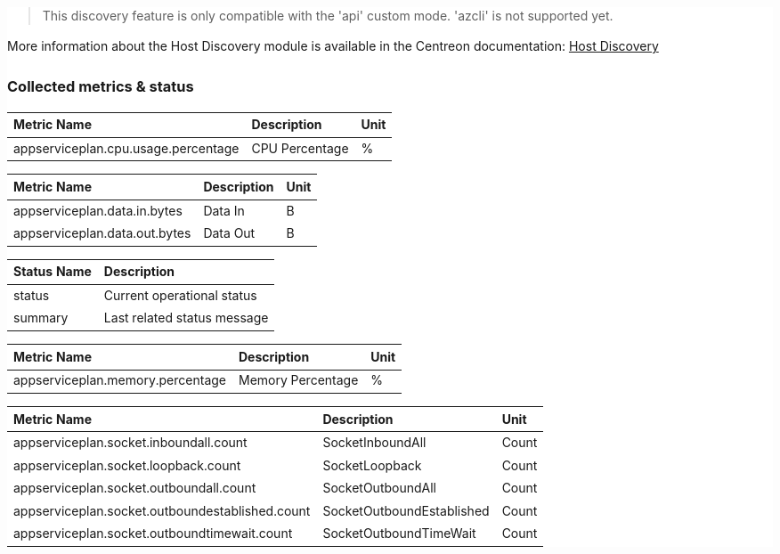 > This discovery feature is only compatible with the 'api' custom mode. 'azcli' is not supported yet.

More information about the Host Discovery module is available in the Centreon documentation:
[Host Discovery](../../../monitoring/discovery/hosts-discovery)

### Collected metrics & status

<Tabs groupId="operating-systems">
<TabItem value="Cpu" label="Cpu">

| Metric Name                         | Description    | Unit |
| :---------------------------------- | :------------- | :--- |
| appserviceplan.cpu.usage.percentage | CPU Percentage | %    |

</TabItem>
<TabItem value="Data" label="Data">

| Metric Name                   | Description | Unit |
| :---------------------------- | :---------- | :--- |
| appserviceplan.data.in.bytes  | Data In     | B    |
| appserviceplan.data.out.bytes | Data Out    | B    |

</TabItem>
<TabItem value="Health" label="Health">

| Status Name | Description                 |
| :---------- | :-------------------------- |
| status      | Current operational status  |
| summary     | Last related status message |

</TabItem>
<TabItem value="Memory" label="Memory">

| Metric Name                      | Description       | Unit |
| :------------------------------- | :---------------- | :--- |
| appserviceplan.memory.percentage | Memory Percentage | %    |

</TabItem>
<TabItem value="Socket" label="Socket">

| Metric Name                                     | Description               | Unit  |
| :---------------------------------------------- | :------------------------ | :---- |
| appserviceplan.socket.inboundall.count          | SocketInboundAll          | Count |
| appserviceplan.socket.loopback.count            | SocketLoopback            | Count |
| appserviceplan.socket.outboundall.count         | SocketOutboundAll         | Count |
| appserviceplan.socket.outboundestablished.count | SocketOutboundEstablished | Count |
| appserviceplan.socket.outboundtimewait.count    | SocketOutboundTimeWait    | Count |
